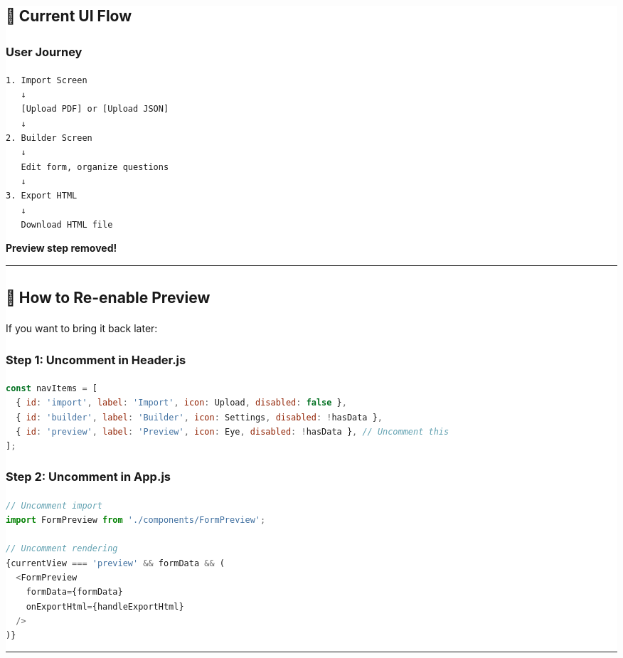 
## 🎯 Current UI Flow

### **User Journey**

```
1. Import Screen
   ↓
   [Upload PDF] or [Upload JSON]
   ↓
2. Builder Screen
   ↓
   Edit form, organize questions
   ↓
3. Export HTML
   ↓
   Download HTML file
```

**Preview step removed!**

---

## 🔄 How to Re-enable Preview

If you want to bring it back later:

### **Step 1: Uncomment in Header.js**

```javascript
const navItems = [
  { id: 'import', label: 'Import', icon: Upload, disabled: false },
  { id: 'builder', label: 'Builder', icon: Settings, disabled: !hasData },
  { id: 'preview', label: 'Preview', icon: Eye, disabled: !hasData }, // Uncomment this
];
```

### **Step 2: Uncomment in App.js**

```javascript
// Uncomment import
import FormPreview from './components/FormPreview';

// Uncomment rendering
{currentView === 'preview' && formData && (
  <FormPreview 
    formData={formData}
    onExportHtml={handleExportHtml}
  />
)}
```

---
